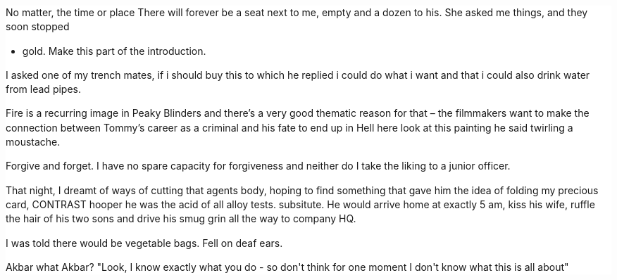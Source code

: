 No matter, the time or place
There will
forever be a seat next to me, empty
and a dozen to his.
She asked me things, and they soon stopped
- gold. Make this part of the introduction.

I asked one of my trench mates, if i should
buy this to which he replied i could do what
i want and that i could also drink water
from lead pipes.

Fire is a recurring image in Peaky Blinders and there’s a very good thematic reason for that – the filmmakers want to make the connection between Tommy’s career as a criminal and his fate to end up in Hell
here look at this painting he said twirling
a moustache.

Forgive and forget.
I have no spare capacity for forgiveness
and neither do I take the liking to a junior
officer.

That night, I dreamt of ways of cutting that
agents body, hoping
to find something that gave him the idea
of folding my precious card, CONTRAST hooper he was the acid of all alloy
tests. subsitute. He would arrive home at exactly
5 am, kiss his wife, ruffle the hair of his two sons
and drive his smug grin all the way to company HQ.

I was told there would be vegetable bags.
Fell on deaf ears.

Akbar what Akbar?
"Look, I know exactly what you do - so
don't think for one moment I don't know
what this is all about"

